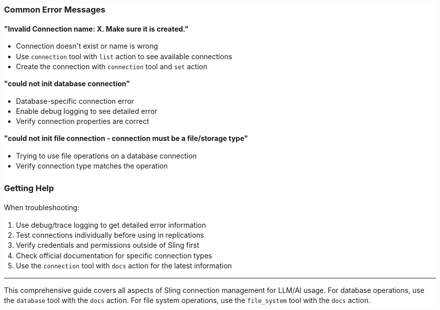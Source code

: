 ### Common Error Messages

**"Invalid Connection name: X. Make sure it is created."**
- Connection doesn't exist or name is wrong
- Use `connection` tool with `list` action to see available connections
- Create the connection with `connection` tool and `set` action

**"could not init database connection"**
- Database-specific connection error
- Enable debug logging to see detailed error
- Verify connection properties are correct

**"could not init file connection - connection must be a file/storage type"**
- Trying to use file operations on a database connection
- Verify connection type matches the operation

### Getting Help

When troubleshooting:
1. Use debug/trace logging to get detailed error information
2. Test connections individually before using in replications
3. Verify credentials and permissions outside of Sling first
4. Check official documentation for specific connection types
5. Use the `connection` tool with `docs` action for the latest information

---

This comprehensive guide covers all aspects of Sling connection management for LLM/AI usage. For database operations, use the `database` tool with the `docs` action. For file system operations, use the `file_system` tool with the `docs` action.